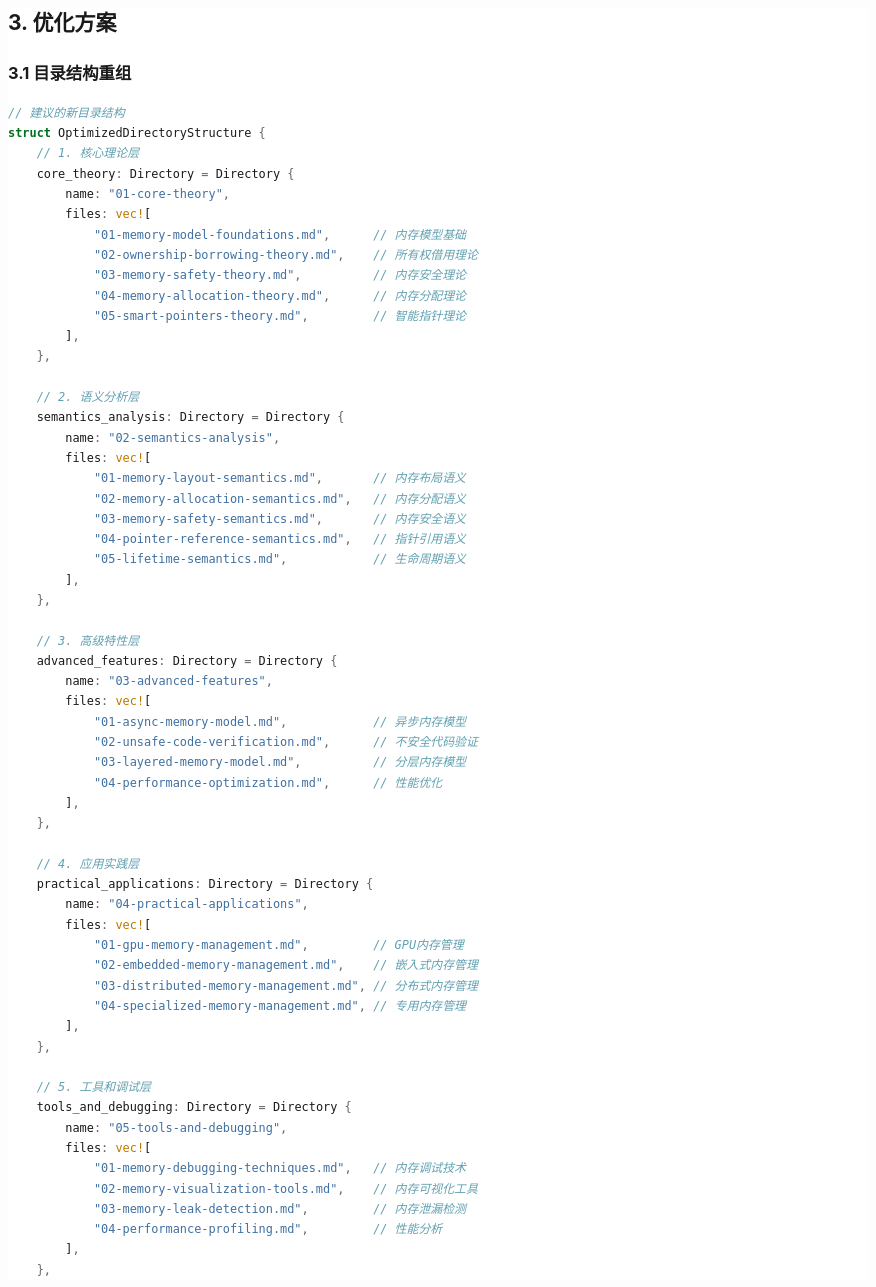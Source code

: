## 3. 优化方案

### 3.1 目录结构重组

```rust
// 建议的新目录结构
struct OptimizedDirectoryStructure {
    // 1. 核心理论层
    core_theory: Directory = Directory {
        name: "01-core-theory",
        files: vec![
            "01-memory-model-foundations.md",      // 内存模型基础
            "02-ownership-borrowing-theory.md",    // 所有权借用理论
            "03-memory-safety-theory.md",          // 内存安全理论
            "04-memory-allocation-theory.md",      // 内存分配理论
            "05-smart-pointers-theory.md",         // 智能指针理论
        ],
    },
    
    // 2. 语义分析层
    semantics_analysis: Directory = Directory {
        name: "02-semantics-analysis", 
        files: vec![
            "01-memory-layout-semantics.md",       // 内存布局语义
            "02-memory-allocation-semantics.md",   // 内存分配语义
            "03-memory-safety-semantics.md",       // 内存安全语义
            "04-pointer-reference-semantics.md",   // 指针引用语义
            "05-lifetime-semantics.md",            // 生命周期语义
        ],
    },
    
    // 3. 高级特性层
    advanced_features: Directory = Directory {
        name: "03-advanced-features",
        files: vec![
            "01-async-memory-model.md",            // 异步内存模型
            "02-unsafe-code-verification.md",      // 不安全代码验证
            "03-layered-memory-model.md",          // 分层内存模型
            "04-performance-optimization.md",      // 性能优化
        ],
    },
    
    // 4. 应用实践层
    practical_applications: Directory = Directory {
        name: "04-practical-applications",
        files: vec![
            "01-gpu-memory-management.md",         // GPU内存管理
            "02-embedded-memory-management.md",    // 嵌入式内存管理
            "03-distributed-memory-management.md", // 分布式内存管理
            "04-specialized-memory-management.md", // 专用内存管理
        ],
    },
    
    // 5. 工具和调试层
    tools_and_debugging: Directory = Directory {
        name: "05-tools-and-debugging",
        files: vec![
            "01-memory-debugging-techniques.md",   // 内存调试技术
            "02-memory-visualization-tools.md",    // 内存可视化工具
            "03-memory-leak-detection.md",         // 内存泄漏检测
            "04-performance-profiling.md",         // 性能分析
        ],
    },
```